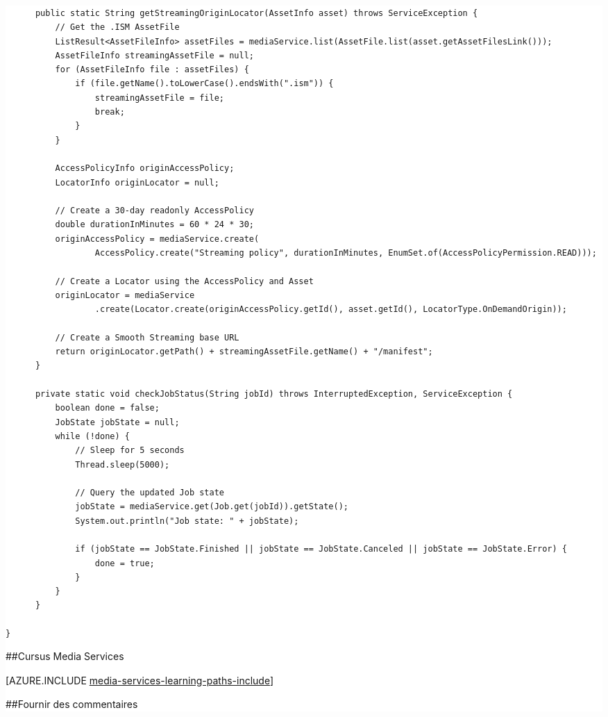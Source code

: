     
          public static String getStreamingOriginLocator(AssetInfo asset) throws ServiceException {
              // Get the .ISM AssetFile
              ListResult<AssetFileInfo> assetFiles = mediaService.list(AssetFile.list(asset.getAssetFilesLink()));
              AssetFileInfo streamingAssetFile = null;
              for (AssetFileInfo file : assetFiles) {
                  if (file.getName().toLowerCase().endsWith(".ism")) {
                      streamingAssetFile = file;
                      break;
                  }
              }
    
              AccessPolicyInfo originAccessPolicy;
              LocatorInfo originLocator = null;
    
              // Create a 30-day readonly AccessPolicy
              double durationInMinutes = 60 * 24 * 30;
              originAccessPolicy = mediaService.create(
                      AccessPolicy.create("Streaming policy", durationInMinutes, EnumSet.of(AccessPolicyPermission.READ)));
    
              // Create a Locator using the AccessPolicy and Asset
              originLocator = mediaService
                      .create(Locator.create(originAccessPolicy.getId(), asset.getId(), LocatorType.OnDemandOrigin));
    
              // Create a Smooth Streaming base URL
              return originLocator.getPath() + streamingAssetFile.getName() + "/manifest";
          }
    
          private static void checkJobStatus(String jobId) throws InterruptedException, ServiceException {
              boolean done = false;
              JobState jobState = null;
              while (!done) {
                  // Sleep for 5 seconds
                  Thread.sleep(5000);
                
                  // Query the updated Job state
                  jobState = mediaService.get(Job.get(jobId)).getState();
                  System.out.println("Job state: " + jobState);
    
                  if (jobState == JobState.Finished || jobState == JobState.Canceled || jobState == JobState.Error) {
                      done = true;
                  }
              }
          }
    
    }


##<a name="media-services-learning-paths"></a>Cursus Media Services

[AZURE.INCLUDE [media-services-learning-paths-include](../../includes/media-services-learning-paths-include.md)]

##<a name="provide-feedback"></a>Fournir des commentaires

